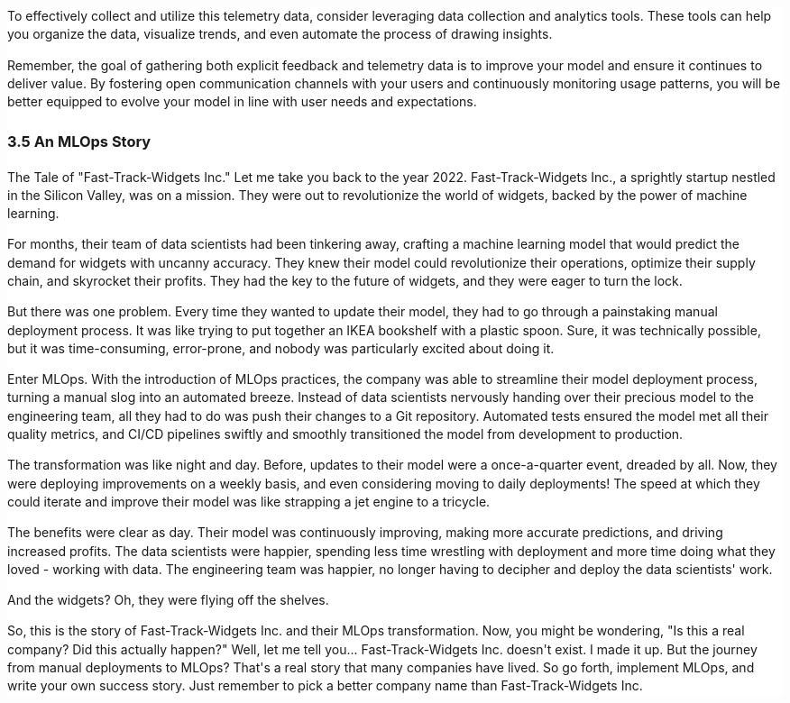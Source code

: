 To effectively collect and utilize this telemetry data, consider leveraging data collection and analytics tools. These tools can help you organize the data, visualize trends, and even automate the process of drawing insights.

Remember, the goal of gathering both explicit feedback and telemetry data is to improve your model and ensure it continues to deliver value. By fostering open communication channels with your users and continuously monitoring usage patterns, you will be better equipped to evolve your model in line with user needs and expectations.

### 3.5 An MLOps Story

The Tale of "Fast-Track-Widgets Inc."
Let me take you back to the year 2022. Fast-Track-Widgets Inc., a sprightly startup nestled in the Silicon Valley, was on a mission. They were out to revolutionize the world of widgets, backed by the power of machine learning.

For months, their team of data scientists had been tinkering away, crafting a machine learning model that would predict the demand for widgets with uncanny accuracy. They knew their model could revolutionize their operations, optimize their supply chain, and skyrocket their profits. They had the key to the future of widgets, and they were eager to turn the lock.

But there was one problem. Every time they wanted to update their model, they had to go through a painstaking manual deployment process. It was like trying to put together an IKEA bookshelf with a plastic spoon. Sure, it was technically possible, but it was time-consuming, error-prone, and nobody was particularly excited about doing it.

Enter MLOps. With the introduction of MLOps practices, the company was able to streamline their model deployment process, turning a manual slog into an automated breeze. Instead of data scientists nervously handing over their precious model to the engineering team, all they had to do was push their changes to a Git repository. Automated tests ensured the model met all their quality metrics, and CI/CD pipelines swiftly and smoothly transitioned the model from development to production.

The transformation was like night and day. Before, updates to their model were a once-a-quarter event, dreaded by all. Now, they were deploying improvements on a weekly basis, and even considering moving to daily deployments! The speed at which they could iterate and improve their model was like strapping a jet engine to a tricycle.

The benefits were clear as day. Their model was continuously improving, making more accurate predictions, and driving increased profits. The data scientists were happier, spending less time wrestling with deployment and more time doing what they loved - working with data. The engineering team was happier, no longer having to decipher and deploy the data scientists' work.

And the widgets? Oh, they were flying off the shelves.

So, this is the story of Fast-Track-Widgets Inc. and their MLOps transformation. Now, you might be wondering, "Is this a real company? Did this actually happen?" Well, let me tell you... Fast-Track-Widgets Inc. doesn't exist. I made it up. But the journey from manual deployments to MLOps? That's a real story that many companies have lived. So go forth, implement MLOps, and write your own success story. Just remember to pick a better company name than Fast-Track-Widgets Inc.
